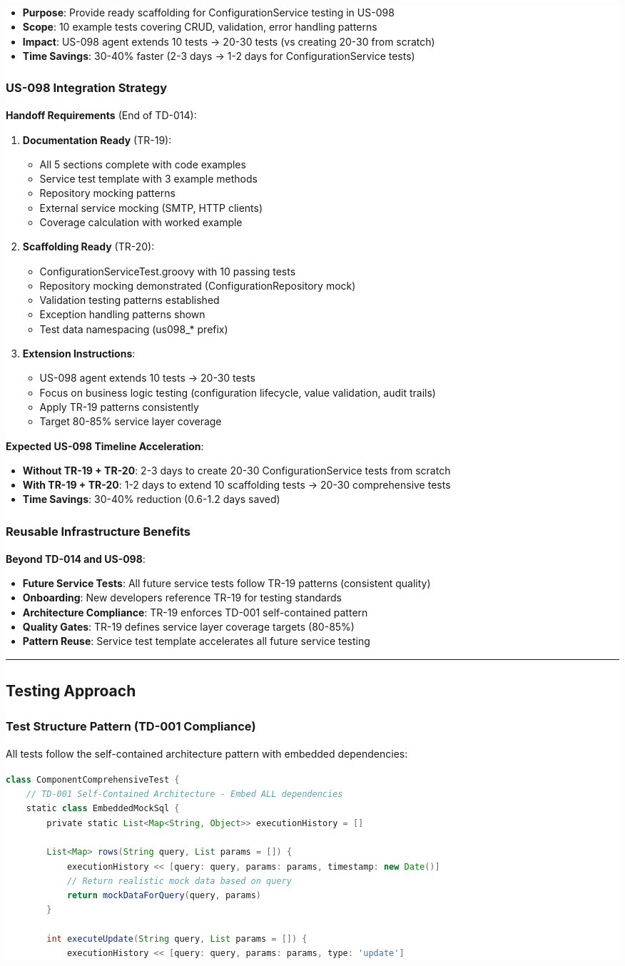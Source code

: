 - **Purpose**: Provide ready scaffolding for ConfigurationService testing in US-098
- **Scope**: 10 example tests covering CRUD, validation, error handling patterns
- **Impact**: US-098 agent extends 10 tests → 20-30 tests (vs creating 20-30 from scratch)
- **Time Savings**: 30-40% faster (2-3 days → 1-2 days for ConfigurationService tests)

### US-098 Integration Strategy

**Handoff Requirements** (End of TD-014):

1. **Documentation Ready** (TR-19):
   - All 5 sections complete with code examples
   - Service test template with 3 example methods
   - Repository mocking patterns
   - External service mocking (SMTP, HTTP clients)
   - Coverage calculation with worked example

2. **Scaffolding Ready** (TR-20):
   - ConfigurationServiceTest.groovy with 10 passing tests
   - Repository mocking demonstrated (ConfigurationRepository mock)
   - Validation testing patterns established
   - Exception handling patterns shown
   - Test data namespacing (us098_* prefix)

3. **Extension Instructions**:
   - US-098 agent extends 10 tests → 20-30 tests
   - Focus on business logic testing (configuration lifecycle, value validation, audit trails)
   - Apply TR-19 patterns consistently
   - Target 80-85% service layer coverage

**Expected US-098 Timeline Acceleration**:

- **Without TR-19 + TR-20**: 2-3 days to create 20-30 ConfigurationService tests from scratch
- **With TR-19 + TR-20**: 1-2 days to extend 10 scaffolding tests → 20-30 comprehensive tests
- **Time Savings**: 30-40% reduction (0.6-1.2 days saved)

### Reusable Infrastructure Benefits

**Beyond TD-014 and US-098**:

- **Future Service Tests**: All future service tests follow TR-19 patterns (consistent quality)
- **Onboarding**: New developers reference TR-19 for testing standards
- **Architecture Compliance**: TR-19 enforces TD-001 self-contained pattern
- **Quality Gates**: TR-19 defines service layer coverage targets (80-85%)
- **Pattern Reuse**: Service test template accelerates all future service testing

---

## Testing Approach

### Test Structure Pattern (TD-001 Compliance)

All tests follow the self-contained architecture pattern with embedded dependencies:

```groovy
class ComponentComprehensiveTest {
    // TD-001 Self-Contained Architecture - Embed ALL dependencies
    static class EmbeddedMockSql {
        private static List<Map<String, Object>> executionHistory = []

        List<Map> rows(String query, List params = []) {
            executionHistory << [query: query, params: params, timestamp: new Date()]
            // Return realistic mock data based on query
            return mockDataForQuery(query, params)
        }

        int executeUpdate(String query, List params = []) {
            executionHistory << [query: query, params: params, type: 'update']
```